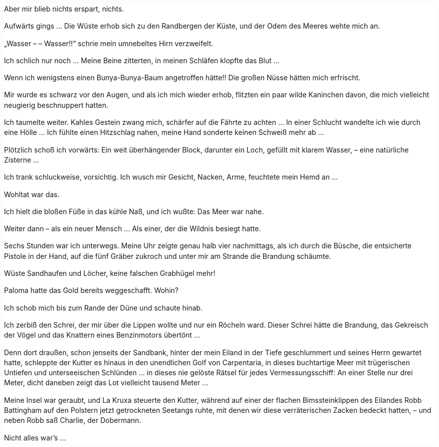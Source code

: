 Aber mir blieb nichts erspart, nichts.

Aufwärts gings … Die Wüste erhob sich zu den Randbergen der Küste, und der Odem
des Meeres wehte mich an.

„Wasser – – Wasser!!“ schrie mein umnebeltes Hirn verzweifelt.

Ich schlich nur noch … Meine Beine zitterten, in meinen Schläfen klopfte das
Blut …

Wenn ich wenigstens einen Bunya-Bunya-Baum angetroffen hätte!! Die großen Nüsse
hätten mich erfrischt.

Mir wurde es schwarz vor den Augen, und als ich mich wieder erhob, flitzten ein
paar wilde Kaninchen davon, die mich vielleicht neugierig beschnuppert hatten.

Ich taumelte weiter. Kahles Gestein zwang mich, schärfer auf die Fährte zu
achten … In einer Schlucht wandelte ich wie durch eine Hölle … Ich fühlte einen
Hitzschlag nahen, meine Hand sonderte keinen Schweiß mehr ab …

Plötzlich schoß ich vorwärts: Ein weit überhängender Block, darunter ein Loch,
gefüllt mit klarem Wasser, – eine natürliche Zisterne …

Ich trank schluckweise, vorsichtig. Ich wusch mir Gesicht, Nacken, Arme,
feuchtete mein Hemd an …

Wohltat war das.

Ich hielt die bloßen Füße in das kühle Naß, und ich wußte: Das Meer war nahe.

Weiter dann – als ein neuer Mensch … Als einer, der die Wildnis besiegt hatte.

Sechs Stunden war ich unterwegs. Meine Uhr zeigte genau halb vier nachmittags,
als ich durch die Büsche, die entsicherte Pistole in der Hand, auf die fünf
Gräber zukroch und unter mir am Strande die Brandung schäumte.

Wüste Sandhaufen und Löcher, keine falschen Grabhügel mehr!

Paloma hatte das Gold bereits weggeschafft. Wohin?

Ich schob mich bis zum Rande der Düne und schaute hinab.

Ich zerbiß den Schrei, der mir über die Lippen wollte und nur ein Röcheln ward.
Dieser Schrei hätte die Brandung, das Gekreisch der Vögel und das Knattern
eines Benzinmotors übertönt …

Denn dort draußen, schon jenseits der Sandbank, hinter der mein Eiland in der
Tiefe geschlummert und seines Herrn gewartet hatte, schleppte der Kutter es
hinaus in den unendlichen Golf von Carpentaria, in dieses buchtartige Meer mit
trügerischen Untiefen und unterseeischen Schlünden … in dieses nie gelöste
Rätsel für jedes Vermessungsschiff: An einer Stelle nur drei Meter, dicht
daneben zeigt das Lot vielleicht tausend Meter …

Meine Insel war geraubt, und La Kruxa steuerte den Kutter, während auf einer
der flachen Bimssteinklippen des Eilandes Robb Battingham auf den Polstern
jetzt getrockneten Seetangs ruhte, mit denen wir diese verräterischen Zacken
bedeckt hatten, – und neben Robb saß Charlie, der Dobermann.

Nicht alles war’s …
